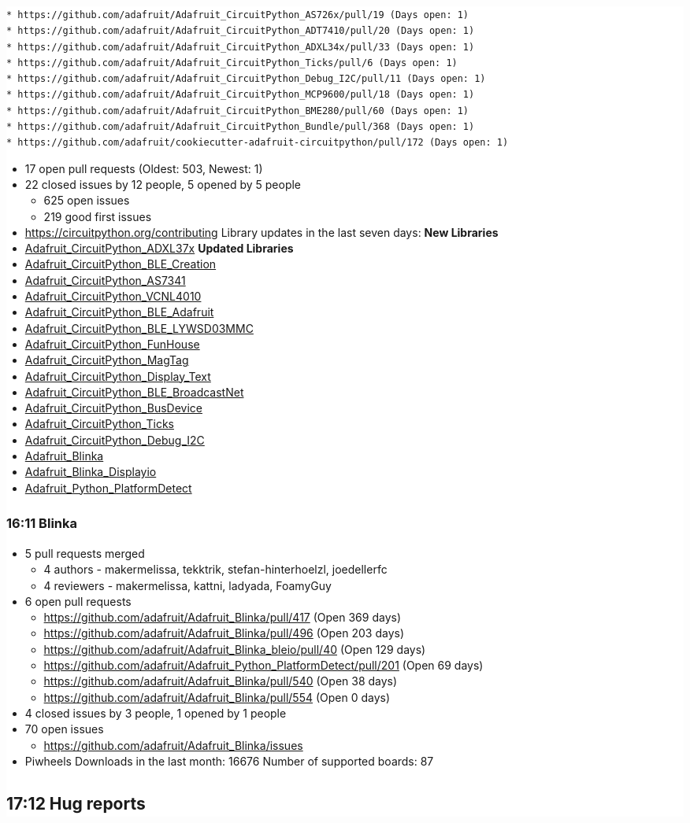     * https://github.com/adafruit/Adafruit_CircuitPython_AS726x/pull/19 (Days open: 1)
    * https://github.com/adafruit/Adafruit_CircuitPython_ADT7410/pull/20 (Days open: 1)
    * https://github.com/adafruit/Adafruit_CircuitPython_ADXL34x/pull/33 (Days open: 1)
    * https://github.com/adafruit/Adafruit_CircuitPython_Ticks/pull/6 (Days open: 1)
    * https://github.com/adafruit/Adafruit_CircuitPython_Debug_I2C/pull/11 (Days open: 1)
    * https://github.com/adafruit/Adafruit_CircuitPython_MCP9600/pull/18 (Days open: 1)
    * https://github.com/adafruit/Adafruit_CircuitPython_BME280/pull/60 (Days open: 1)
    * https://github.com/adafruit/Adafruit_CircuitPython_Bundle/pull/368 (Days open: 1)
    * https://github.com/adafruit/cookiecutter-adafruit-circuitpython/pull/172 (Days open: 1)
  * 17 open pull requests (Oldest: 503, Newest: 1)
* 22 closed issues by 12 people, 5 opened by 5 people
  * 625 open issues
  * 219 good first issues
* https://circuitpython.org/contributing
Library updates in the last seven days:
**New Libraries**
 * [Adafruit_CircuitPython_ADXL37x](https://github.com/adafruit/Adafruit_CircuitPython_ADXL37x)
**Updated Libraries**
 * [Adafruit_CircuitPython_BLE_Creation](https://github.com/adafruit/Adafruit_CircuitPython_BLE_Creation)
 * [Adafruit_CircuitPython_AS7341](https://github.com/adafruit/Adafruit_CircuitPython_AS7341)
 * [Adafruit_CircuitPython_VCNL4010](https://github.com/adafruit/Adafruit_CircuitPython_VCNL4010)
 * [Adafruit_CircuitPython_BLE_Adafruit](https://github.com/adafruit/Adafruit_CircuitPython_BLE_Adafruit)
 * [Adafruit_CircuitPython_BLE_LYWSD03MMC](https://github.com/adafruit/Adafruit_CircuitPython_BLE_LYWSD03MMC)
 * [Adafruit_CircuitPython_FunHouse](https://github.com/adafruit/Adafruit_CircuitPython_FunHouse)
 * [Adafruit_CircuitPython_MagTag](https://github.com/adafruit/Adafruit_CircuitPython_MagTag)
 * [Adafruit_CircuitPython_Display_Text](https://github.com/adafruit/Adafruit_CircuitPython_Display_Text)
 * [Adafruit_CircuitPython_BLE_BroadcastNet](https://github.com/adafruit/Adafruit_CircuitPython_BLE_BroadcastNet)
 * [Adafruit_CircuitPython_BusDevice](https://github.com/adafruit/Adafruit_CircuitPython_BusDevice)
 * [Adafruit_CircuitPython_Ticks](https://github.com/adafruit/Adafruit_CircuitPython_Ticks)
 * [Adafruit_CircuitPython_Debug_I2C](https://github.com/adafruit/Adafruit_CircuitPython_Debug_I2C)
 * [Adafruit_Blinka](https://github.com/adafruit/Adafruit_Blinka)
 * [Adafruit_Blinka_Displayio](https://github.com/adafruit/Adafruit_Blinka_Displayio)
 * [Adafruit_Python_PlatformDetect](https://github.com/adafruit/Adafruit_Python_PlatformDetect)


### 16:11 Blinka
* 5 pull requests merged
  * 4 authors - makermelissa, tekktrik, stefan-hinterhoelzl, joedellerfc
  * 4 reviewers - makermelissa, kattni, ladyada, FoamyGuy
* 6 open pull requests
  * https://github.com/adafruit/Adafruit_Blinka/pull/417 (Open 369 days)
  * https://github.com/adafruit/Adafruit_Blinka/pull/496 (Open 203 days)
  * https://github.com/adafruit/Adafruit_Blinka_bleio/pull/40 (Open 129 days)
  * https://github.com/adafruit/Adafruit_Python_PlatformDetect/pull/201 (Open 69 days)
  * https://github.com/adafruit/Adafruit_Blinka/pull/540 (Open 38 days)
  * https://github.com/adafruit/Adafruit_Blinka/pull/554 (Open 0 days)
* 4 closed issues by 3 people, 1 opened by 1 people
* 70 open issues
  * https://github.com/adafruit/Adafruit_Blinka/issues
* Piwheels Downloads in the last month: 16676
Number of supported boards: 87
## 17:12 Hug reports
